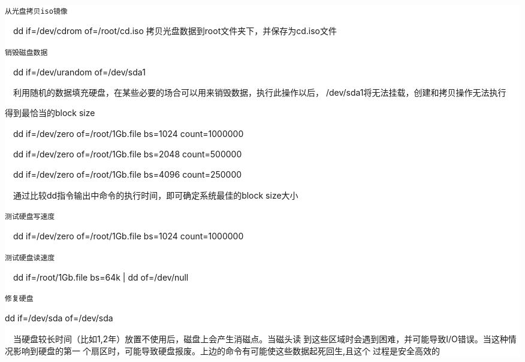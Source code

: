 `从光盘拷贝iso镜像` 

&ensp;&ensp;dd if=/dev/cdrom of=/root/cd.iso 拷贝光盘数据到root文件夹下，并保存为cd.iso文件 

`销毁磁盘数据 `

&ensp;&ensp;dd if=/dev/urandom of=/dev/sda1 

&ensp;&ensp;利用随机的数据填充硬盘，在某些必要的场合可以用来销毁数据，执行此操作以后， /dev/sda1将无法挂载，创建和拷贝操作无法执行

得到最恰当的block size

&ensp;&ensp;dd if=/dev/zero of=/root/1Gb.file bs=1024 count=1000000 

&ensp;&ensp;dd if=/dev/zero of=/root/1Gb.file bs=2048 count=500000  

&ensp;&ensp;dd if=/dev/zero of=/root/1Gb.file bs=4096 count=250000 

&ensp;&ensp;通过比较dd指令输出中命令的执行时间，即可确定系统最佳的block size大小


`测试硬盘写速度 `

&ensp;&ensp;dd if=/dev/zero of=/root/1Gb.file bs=1024 count=1000000 

`测试硬盘读速度 `

&ensp;&ensp;dd if=/root/1Gb.file bs=64k | dd of=/dev/null 

`修复硬盘 `

dd if=/dev/sda of=/dev/sda 

&ensp;&ensp;当硬盘较长时间（比如1,2年）放置不使用后，磁盘上会产生消磁点。当磁头读 到这些区域时会遇到困难，并可能导致I/O错误。当这种情况影响到硬盘的第一 个扇区时，可能导致硬盘报废。上边的命令有可能使这些数据起死回生,且这个 过程是安全高效的

